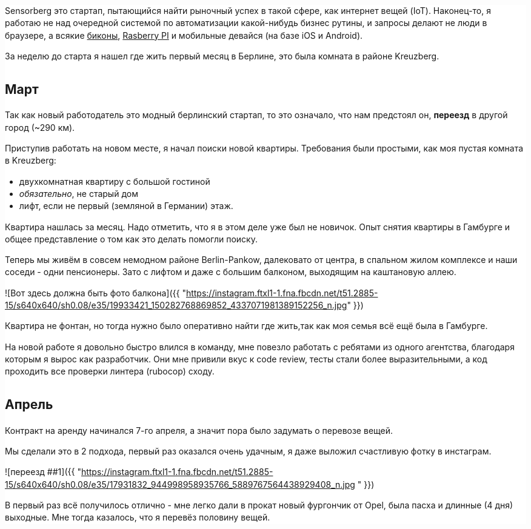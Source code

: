 Sensorberg это стартап, пытающийся найти рыночный успех в такой сфере, как
интернет вещей (IoT). Наконец-то, я работаю не над очередной системой
по автоматизации какой-нибудь бизнес рутины, и запросы делают не люди в
браузере, а всякие [биконы](https://en.wikipedia.org/wiki/Bluetooth_low_energy_beacon),
[Rasberry PI](https://www.raspberrypi.org/products/raspberry-pi-3-model-b) и
мобильные девайся (на базе iOS и Android).

За неделю до старта я нашел где жить первый месяц в Берлине, это была комната в
районе Kreuzberg.

Март
-----------------

Так как новый работодатель это модный берлинский стартап, то это означало,
что нам предстоял он, **переезд** в другой город (~290 км).

Приступив работать на новом месте, я начал поиски новой квартиры.
Требования были простыми, как моя пустая комната в Kreuzberg:

- двухкомнатная квартиру с большой гостиной
- *обязательно*, не старый дом
- лифт, если не первый (земляной в Германии) этаж.

Квартира нашлась за месяц. Надо отметить, что я в этом деле уже был
не новичок. Опыт снятия квартиры в Гамбурге и общее представление о том как это
делать помогли поиску.

Теперь мы живём в совсем немодном районе Berlin-Pankow, далековато от центра,
в спальном жилом комплексе и наши соседи - одни пенсионеры.
Зато с лифтом и даже с большим балконом, выходящим на каштановую аллею.

![Вот здесь должна быть фото балкона]({{
  "https://instagram.ftxl1-1.fna.fbcdn.net/t51.2885-15/s640x640/sh0.08/e35/19933421_150282768869852_4337071981389152256_n.jpg"
}})

Квартира не фонтан, но тогда нужно было оперативно найти где жить,так как моя
семья всё ещё была в Гамбурге.

На новой работе я довольно быстро влился в команду, мне повезло работать с ребятами
из одного агентства, благодаря которым я вырос как разработчик. Они мне привили
вкус к code review, тесты стали более выразительными, а код проходить
все проверки линтера (rubocop) сходу.

Апрель
----------------

Контракт на аренду начинался 7-го апреля, а значит пора было задумать о перевозе вещей.

Мы сделали это в 2 подхода, первый раз оказался очень удачным, я даже выложил счастливую фотку
в инстаграм.

![переезд ##1]({{ "https://instagram.ftxl1-1.fna.fbcdn.net/t51.2885-15/s640x640/sh0.08/e35/17931832_944998958935766_5889767564438929408_n.jpg "
}})

В первый раз всё получилось отлично - мне легко дали в прокат новый фургончик от Opel,
была пасха и длинные (4 дня) выходные. Мне тогда казалось, что я перевёз половину вещей.
